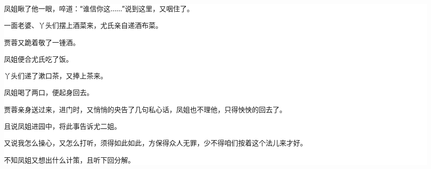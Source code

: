 凤姐瞅了他一眼，啐道：“谁信你这……”说到这里，又咽住了。

一面老婆、丫头们摆上酒菜来，尤氏亲自递酒布菜。

贾蓉又跪着敬了一锺酒。

凤姐便合尤氏吃了饭。

丫头们递了漱口茶，又捧上茶来。

凤姐喝了两口，便起身回去。

贾蓉亲身送过来，进门时，又悄悄的央告了几句私心话，凤姐也不理他，只得怏怏的回去了。

且说凤姐进园中，将此事告诉尤二姐。

又说我怎么操心，又怎么打听，须得如此如此，方保得众人无罪，少不得咱们按着这个法儿来才好。

不知凤姐又想出什么计策，且听下回分解。

<script src="words-tips.js"></script>
<script src="symbols.js"></script>
